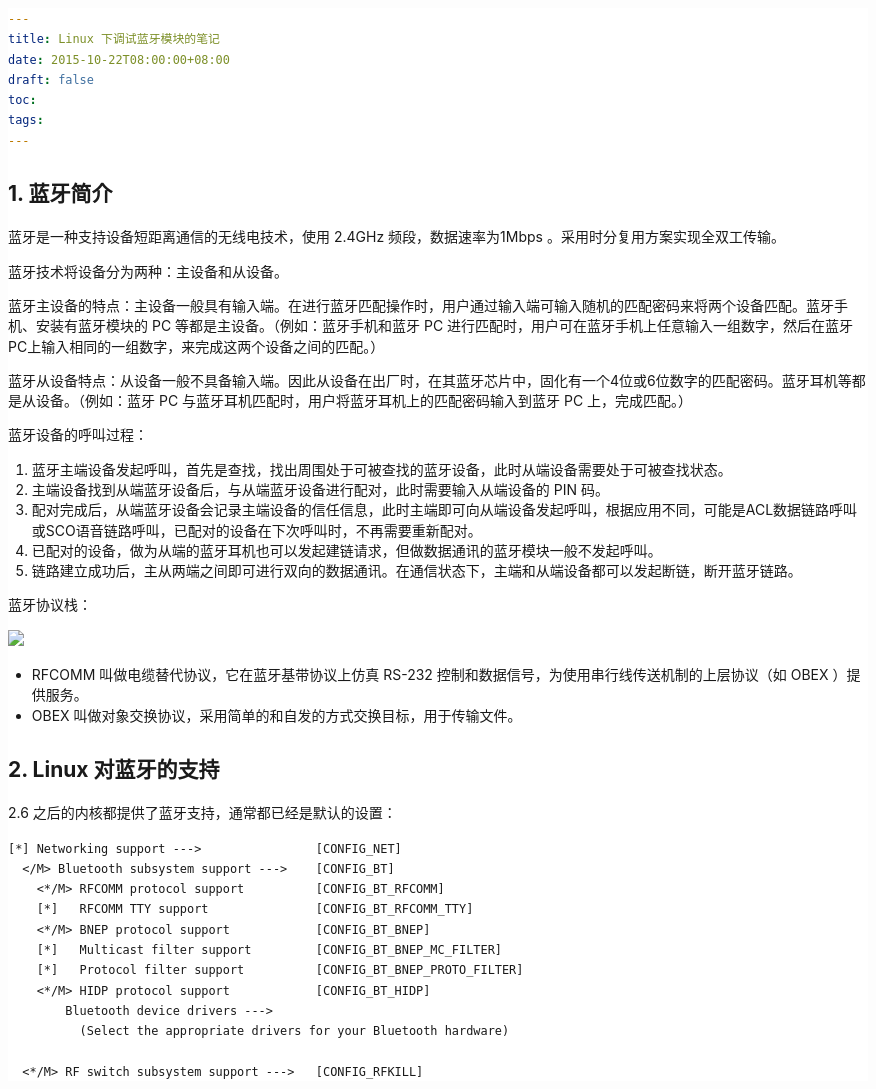 ```yaml
---
title: Linux 下调试蓝牙模块的笔记
date: 2015-10-22T08:00:00+08:00
draft: false
toc:
tags:
---
```




## 1. 蓝牙简介

蓝牙是一种支持设备短距离通信的无线电技术，使用 2.4GHz 频段，数据速率为1Mbps 。采用时分复用方案实现全双工传输。

蓝牙技术将设备分为两种：主设备和从设备。 

蓝牙主设备的特点：主设备一般具有输入端。在进行蓝牙匹配操作时，用户通过输入端可输入随机的匹配密码来将两个设备匹配。蓝牙手机、安装有蓝牙模块的 PC 等都是主设备。（例如：蓝牙手机和蓝牙 PC 进行匹配时，用户可在蓝牙手机上任意输入一组数字，然后在蓝牙PC上输入相同的一组数字，来完成这两个设备之间的匹配。） 

蓝牙从设备特点：从设备一般不具备输入端。因此从设备在出厂时，在其蓝牙芯片中，固化有一个4位或6位数字的匹配密码。蓝牙耳机等都是从设备。（例如：蓝牙 PC 与蓝牙耳机匹配时，用户将蓝牙耳机上的匹配密码输入到蓝牙 PC 上，完成匹配。）

蓝牙设备的呼叫过程：

1. 蓝牙主端设备发起呼叫，首先是查找，找出周围处于可被查找的蓝牙设备，此时从端设备需要处于可被查找状态。
2. 主端设备找到从端蓝牙设备后，与从端蓝牙设备进行配对，此时需要输入从端设备的 PIN 码。
3. 配对完成后，从端蓝牙设备会记录主端设备的信任信息，此时主端即可向从端设备发起呼叫，根据应用不同，可能是ACL数据链路呼叫或SCO语音链路呼叫，已配对的设备在下次呼叫时，不再需要重新配对。
4. 已配对的设备，做为从端的蓝牙耳机也可以发起建链请求，但做数据通讯的蓝牙模块一般不发起呼叫。
5. 链路建立成功后，主从两端之间即可进行双向的数据通讯。在通信状态下，主端和从端设备都可以发起断链，断开蓝牙链路。

蓝牙协议栈：

![](/images/2015-10-22/2015-10-22_1.jpg)

* RFCOMM 叫做电缆替代协议，它在蓝牙基带协议上仿真 RS-232 控制和数据信号，为使用串行线传送机制的上层协议（如 OBEX ）提供服务。
* OBEX 叫做对象交换协议，采用简单的和自发的方式交换目标，用于传输文件。

## 2. Linux 对蓝牙的支持

2.6 之后的内核都提供了蓝牙支持，通常都已经是默认的设置：

    [*] Networking support --->                [CONFIG_NET]
      </M> Bluetooth subsystem support --->    [CONFIG_BT]
        <*/M> RFCOMM protocol support          [CONFIG_BT_RFCOMM]
        [*]   RFCOMM TTY support               [CONFIG_BT_RFCOMM_TTY]
        <*/M> BNEP protocol support            [CONFIG_BT_BNEP]
        [*]   Multicast filter support         [CONFIG_BT_BNEP_MC_FILTER]
        [*]   Protocol filter support          [CONFIG_BT_BNEP_PROTO_FILTER]
        <*/M> HIDP protocol support            [CONFIG_BT_HIDP]
            Bluetooth device drivers --->
              (Select the appropriate drivers for your Bluetooth hardware)
    
      <*/M> RF switch subsystem support --->   [CONFIG_RFKILL]
